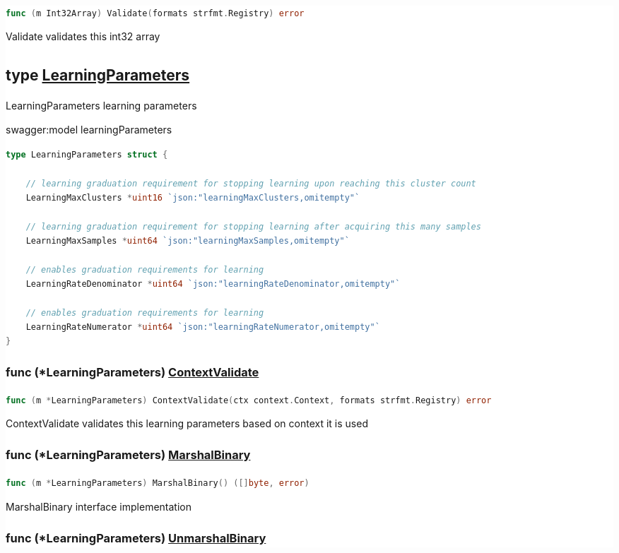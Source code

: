 ```go
func (m Int32Array) Validate(formats strfmt.Registry) error
```

Validate validates this int32 array

<a name="LearningParameters"></a>
## type [LearningParameters](<https://github.com/boonlogic/amber-go-sdk/blob/master/v1/models/learning_parameters.go#L18-L31>)

LearningParameters learning parameters

swagger:model learningParameters

```go
type LearningParameters struct {

    // learning graduation requirement for stopping learning upon reaching this cluster count
    LearningMaxClusters *uint16 `json:"learningMaxClusters,omitempty"`

    // learning graduation requirement for stopping learning after acquiring this many samples
    LearningMaxSamples *uint64 `json:"learningMaxSamples,omitempty"`

    // enables graduation requirements for learning
    LearningRateDenominator *uint64 `json:"learningRateDenominator,omitempty"`

    // enables graduation requirements for learning
    LearningRateNumerator *uint64 `json:"learningRateNumerator,omitempty"`
}
```

<a name="LearningParameters.ContextValidate"></a>
### func \(\*LearningParameters\) [ContextValidate](<https://github.com/boonlogic/amber-go-sdk/blob/master/v1/models/learning_parameters.go#L39>)

```go
func (m *LearningParameters) ContextValidate(ctx context.Context, formats strfmt.Registry) error
```

ContextValidate validates this learning parameters based on context it is used

<a name="LearningParameters.MarshalBinary"></a>
### func \(\*LearningParameters\) [MarshalBinary](<https://github.com/boonlogic/amber-go-sdk/blob/master/v1/models/learning_parameters.go#L44>)

```go
func (m *LearningParameters) MarshalBinary() ([]byte, error)
```

MarshalBinary interface implementation

<a name="LearningParameters.UnmarshalBinary"></a>
### func \(\*LearningParameters\) [UnmarshalBinary](<https://github.com/boonlogic/amber-go-sdk/blob/master/v1/models/learning_parameters.go#L52>)
